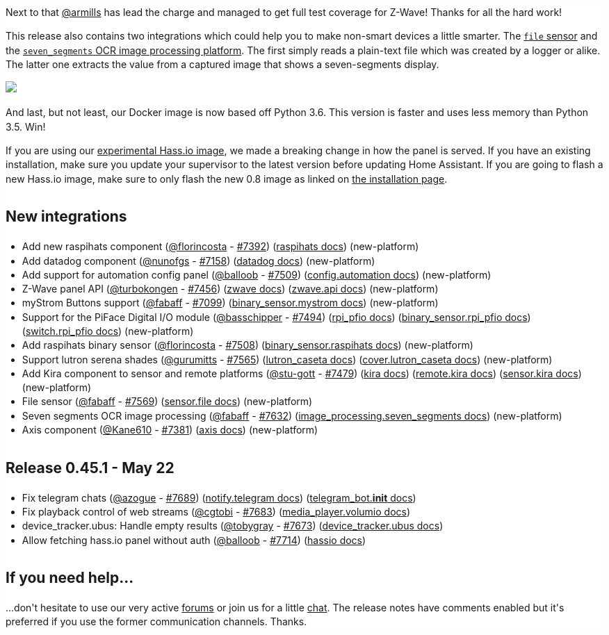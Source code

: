 </div>

Next to that [@armills] has lead the charge and managed to get full test coverage for Z-Wave! Thanks for all the hard work!

This release also contains two integrations which could help you to make non-smart devices a little smarter. The [`file` sensor][sensor.file docs] and the [`seven_segments` OCR image processing platform][image_processing.seven_segments docs]. The first simply reads a plain-text file which was created by a logger or alike. The latter one extracts the value from a captured image that shows a seven-segments display.

<p class='img'>
  <img src='{{site_root}}/images/blog/2017-05-0.45/power-meter.png' />
</p>

And last, but not least, our Docker image is now based off Python 3.6. This version is faster and uses less memory than Python 3.5. Win!

If you are using our [experimental Hass.io image][hass.io], we made a breaking change in how the panel is served. If you have an existing installation, make sure you update your supervisor to the latest version before updating Home Assistant. If you are going to flash a new Hass.io image, make sure to only flash the new 0.8 image as linked on [the installation page][hass.io-install].

[hass.io]: https://community.home-assistant.io/t/introducing-hass-io/17296
[hass.io-install]: /hassio/installation/

## New integrations

- Add new raspihats component ([@florincosta] - [#7392]) ([raspihats docs]) (new-platform)
- Add datadog component ([@nunofgs] - [#7158]) ([datadog docs]) (new-platform)
- Add support for automation config panel ([@balloob] - [#7509]) ([config.automation docs]) (new-platform)
- Z-Wave panel API ([@turbokongen] - [#7456]) ([zwave docs]) ([zwave.api docs]) (new-platform)
- myStrom Buttons support ([@fabaff] - [#7099]) ([binary_sensor.mystrom docs]) (new-platform)
- Support for the PiFace Digital I/O module ([@basschipper] - [#7494]) ([rpi_pfio docs]) ([binary_sensor.rpi_pfio docs]) ([switch.rpi_pfio docs]) (new-platform)
- Add raspihats binary sensor ([@florincosta] - [#7508]) ([binary_sensor.raspihats docs]) (new-platform)
- Support lutron serena shades ([@gurumitts] - [#7565]) ([lutron_caseta docs]) ([cover.lutron_caseta docs]) (new-platform)
- Add Kira component to sensor and remote platforms ([@stu-gott] - [#7479]) ([kira docs]) ([remote.kira docs]) ([sensor.kira docs]) (new-platform)
- File sensor ([@fabaff] - [#7569]) ([sensor.file docs]) (new-platform)
- Seven segments OCR image processing ([@fabaff] - [#7632]) ([image_processing.seven_segments docs]) (new-platform)
- Axis component ([@Kane610] - [#7381]) ([axis docs]) (new-platform)

## Release 0.45.1 - May 22

- Fix telegram chats ([@azogue] - [#7689]) ([notify.telegram docs]) ([telegram_bot.__init__ docs])
- Fix playback control of web streams ([@cgtobi] - [#7683]) ([media_player.volumio docs])
- device_tracker.ubus: Handle empty results ([@tobygray] - [#7673]) ([device_tracker.ubus docs])
- Allow fetching hass.io panel without auth ([@balloob] - [#7714]) ([hassio docs])

## If you need help...
...don't hesitate to use our very active [forums][forum] or join us for a little [chat][discord]. The release notes have comments enabled but it's preferred if you use the former communication channels. Thanks.


[#6844]: https://github.com/home-assistant/home-assistant/pull/6844
[#7062]: https://github.com/home-assistant/home-assistant/pull/7062
[#7099]: https://github.com/home-assistant/home-assistant/pull/7099
[#7158]: https://github.com/home-assistant/home-assistant/pull/7158
[#7295]: https://github.com/home-assistant/home-assistant/pull/7295
[#7381]: https://github.com/home-assistant/home-assistant/pull/7381
[#7392]: https://github.com/home-assistant/home-assistant/pull/7392
[#7415]: https://github.com/home-assistant/home-assistant/pull/7415
[#7438]: https://github.com/home-assistant/home-assistant/pull/7438
[#7445]: https://github.com/home-assistant/home-assistant/pull/7445
[#7447]: https://github.com/home-assistant/home-assistant/pull/7447
[#7449]: https://github.com/home-assistant/home-assistant/pull/7449
[#7451]: https://github.com/home-assistant/home-assistant/pull/7451
[#7452]: https://github.com/home-assistant/home-assistant/pull/7452
[#7454]: https://github.com/home-assistant/home-assistant/pull/7454
[#7456]: https://github.com/home-assistant/home-assistant/pull/7456
[#7468]: https://github.com/home-assistant/home-assistant/pull/7468
[#7469]: https://github.com/home-assistant/home-assistant/pull/7469
[#7471]: https://github.com/home-assistant/home-assistant/pull/7471
[#7472]: https://github.com/home-assistant/home-assistant/pull/7472
[#7474]: https://github.com/home-assistant/home-assistant/pull/7474
[#7476]: https://github.com/home-assistant/home-assistant/pull/7476
[#7479]: https://github.com/home-assistant/home-assistant/pull/7479
[#7485]: https://github.com/home-assistant/home-assistant/pull/7485
[#7488]: https://github.com/home-assistant/home-assistant/pull/7488
[#7490]: https://github.com/home-assistant/home-assistant/pull/7490
[#7491]: https://github.com/home-assistant/home-assistant/pull/7491
[#7492]: https://github.com/home-assistant/home-assistant/pull/7492
[#7494]: https://github.com/home-assistant/home-assistant/pull/7494
[#7495]: https://github.com/home-assistant/home-assistant/pull/7495
[#7497]: https://github.com/home-assistant/home-assistant/pull/7497
[#7499]: https://github.com/home-assistant/home-assistant/pull/7499
[#7502]: https://github.com/home-assistant/home-assistant/pull/7502
[#7503]: https://github.com/home-assistant/home-assistant/pull/7503
[#7505]: https://github.com/home-assistant/home-assistant/pull/7505
[#7506]: https://github.com/home-assistant/home-assistant/pull/7506
[#7508]: https://github.com/home-assistant/home-assistant/pull/7508
[#7509]: https://github.com/home-assistant/home-assistant/pull/7509
[#7514]: https://github.com/home-assistant/home-assistant/pull/7514
[#7520]: https://github.com/home-assistant/home-assistant/pull/7520
[#7521]: https://github.com/home-assistant/home-assistant/pull/7521
[#7523]: https://github.com/home-assistant/home-assistant/pull/7523
[#7525]: https://github.com/home-assistant/home-assistant/pull/7525
[#7526]: https://github.com/home-assistant/home-assistant/pull/7526
[#7530]: https://github.com/home-assistant/home-assistant/pull/7530
[#7532]: https://github.com/home-assistant/home-assistant/pull/7532
[#7533]: https://github.com/home-assistant/home-assistant/pull/7533
[#7536]: https://github.com/home-assistant/home-assistant/pull/7536
[#7538]: https://github.com/home-assistant/home-assistant/pull/7538
[#7541]: https://github.com/home-assistant/home-assistant/pull/7541
[#7544]: https://github.com/home-assistant/home-assistant/pull/7544
[#7548]: https://github.com/home-assistant/home-assistant/pull/7548
[#7549]: https://github.com/home-assistant/home-assistant/pull/7549
[#7550]: https://github.com/home-assistant/home-assistant/pull/7550
[#7551]: https://github.com/home-assistant/home-assistant/pull/7551
[#7552]: https://github.com/home-assistant/home-assistant/pull/7552
[#7553]: https://github.com/home-assistant/home-assistant/pull/7553
[#7555]: https://github.com/home-assistant/home-assistant/pull/7555
[#7557]: https://github.com/home-assistant/home-assistant/pull/7557
[#7559]: https://github.com/home-assistant/home-assistant/pull/7559
[#7560]: https://github.com/home-assistant/home-assistant/pull/7560
[#7561]: https://github.com/home-assistant/home-assistant/pull/7561
[#7562]: https://github.com/home-assistant/home-assistant/pull/7562
[#7563]: https://github.com/home-assistant/home-assistant/pull/7563
[#7564]: https://github.com/home-assistant/home-assistant/pull/7564
[#7565]: https://github.com/home-assistant/home-assistant/pull/7565
[#7566]: https://github.com/home-assistant/home-assistant/pull/7566
[#7569]: https://github.com/home-assistant/home-assistant/pull/7569
[#7570]: https://github.com/home-assistant/home-assistant/pull/7570
[#7571]: https://github.com/home-assistant/home-assistant/pull/7571
[#7573]: https://github.com/home-assistant/home-assistant/pull/7573
[#7574]: https://github.com/home-assistant/home-assistant/pull/7574
[#7576]: https://github.com/home-assistant/home-assistant/pull/7576
[#7581]: https://github.com/home-assistant/home-assistant/pull/7581
[#7584]: https://github.com/home-assistant/home-assistant/pull/7584
[#7587]: https://github.com/home-assistant/home-assistant/pull/7587
[#7589]: https://github.com/home-assistant/home-assistant/pull/7589
[#7590]: https://github.com/home-assistant/home-assistant/pull/7590
[#7591]: https://github.com/home-assistant/home-assistant/pull/7591
[#7593]: https://github.com/home-assistant/home-assistant/pull/7593
[#7596]: https://github.com/home-assistant/home-assistant/pull/7596
[#7598]: https://github.com/home-assistant/home-assistant/pull/7598
[#7603]: https://github.com/home-assistant/home-assistant/pull/7603
[#7612]: https://github.com/home-assistant/home-assistant/pull/7612
[#7613]: https://github.com/home-assistant/home-assistant/pull/7613
[#7615]: https://github.com/home-assistant/home-assistant/pull/7615
[#7621]: https://github.com/home-assistant/home-assistant/pull/7621
[#7622]: https://github.com/home-assistant/home-assistant/pull/7622
[#7623]: https://github.com/home-assistant/home-assistant/pull/7623
[#7624]: https://github.com/home-assistant/home-assistant/pull/7624
[#7626]: https://github.com/home-assistant/home-assistant/pull/7626
[#7629]: https://github.com/home-assistant/home-assistant/pull/7629
[#7630]: https://github.com/home-assistant/home-assistant/pull/7630
[#7632]: https://github.com/home-assistant/home-assistant/pull/7632
[#7638]: https://github.com/home-assistant/home-assistant/pull/7638
[#7640]: https://github.com/home-assistant/home-assistant/pull/7640
[#7647]: https://github.com/home-assistant/home-assistant/pull/7647
[@JshWright]: https://github.com/JshWright
[@Juggels]: https://github.com/Juggels
[@Kane610]: https://github.com/Kane610
[@MartinHjelmare]: https://github.com/MartinHjelmare
[@abmantis]: https://github.com/abmantis
[@aequitas]: https://github.com/aequitas
[@amelchio]: https://github.com/amelchio
[@andersonshatch]: https://github.com/andersonshatch
[@andrey-git]: https://github.com/andrey-git
[@armills]: https://github.com/armills
[@azogue]: https://github.com/azogue
[@balloob]: https://github.com/balloob
[@basschipper]: https://github.com/basschipper
[@bestlibre]: https://github.com/bestlibre
[@cnrd]: https://github.com/cnrd
[@commento]: https://github.com/commento
[@corneyl]: https://github.com/corneyl
[@cribbstechnologies]: https://github.com/cribbstechnologies
[@danielhiversen]: https://github.com/danielhiversen
[@danielperna84]: https://github.com/danielperna84
[@fabaff]: https://github.com/fabaff
[@finish06]: https://github.com/finish06
[@florincosta]: https://github.com/florincosta
[@frog32]: https://github.com/frog32
[@fronzbot]: https://github.com/fronzbot
[@gurumitts]: https://github.com/gurumitts
[@imrehg]: https://github.com/imrehg
[@jhemzal]: https://github.com/jhemzal
[@jminardi]: https://github.com/jminardi
[@deftdawg]: https://github.com/deftdawg
[@mezz64]: https://github.com/mezz64
[@mnoorenberghe]: https://github.com/mnoorenberghe
[@nunofgs]: https://github.com/nunofgs
[@olekenneth]: https://github.com/olekenneth
[@pavoni]: https://github.com/pavoni
[@perosb]: https://github.com/perosb
[@pezinek]: https://github.com/pezinek
[@pschmitt]: https://github.com/pschmitt
[@robbiet480]: https://github.com/robbiet480
[@scarface-4711]: https://github.com/scarface-4711
[@stu-gott]: https://github.com/stu-gott
[@tboyce021]: https://github.com/tboyce021
[@tsvi]: https://github.com/tsvi
[@turbokongen]: https://github.com/turbokongen
[@w1ll1am23]: https://github.com/w1ll1am23
[alexa docs]: /integrations/alexa/
[axis docs]: /integrations/axis/
[config.automation docs]: /docs/automation/editor/
[automation.event docs]: /docs/configuration/events/
[automation.state docs]: /docs/configuration/state_object/
[binary_sensor.mystrom docs]: /integrations/mystrom#binary-sensor
[binary_sensor.raspihats docs]: /integrations/raspihats#binary-sensor
[binary_sensor.rpi_pfio docs]: /integrations/rpi_pfio#binary-sensor
[blink docs]: /integrations/blink/
[camera.__init__ docs]: /integrations/camera.__init__/
[camera.uvc docs]: /integrations/uvc
[camera.zoneminder docs]: /integrations/zoneminder#camera
[climate.sensibo docs]: /integrations/sensibo
[config.__init__ docs]: /integrations/config.__init__/
[configurator docs]: /integrations/configurator/
[cover.lutron_caseta docs]: /integrations/lutron_caseta/
[datadog docs]: /integrations/datadog/
[device_tracker.automatic docs]: /integrations/automatic
[device_tracker.unifi docs]: /integrations/unifi
[dweet docs]: /integrations/dweet/
[eight_sleep docs]: /integrations/eight_sleep/
[homematic docs]: /integrations/homematic/
[image_processing.__init__ docs]: /integrations/image_processing.__init__/
[image_processing.demo docs]: /integrations/image_processing.demo/
[image_processing.dlib_face_detect docs]: /integrations/dlib_face_detect
[image_processing.dlib_face_identify docs]: /integrations/dlib_face_identify
[image_processing.microsoft_face_detect docs]: /integrations/microsoft_face_detect
[image_processing.microsoft_face_identify docs]: /integrations/microsoft_face_identify
[image_processing.openalpr_cloud docs]: /integrations/openalpr_cloud
[image_processing.openalpr_local docs]: /integrations/openalpr_local
[image_processing.opencv docs]: /integrations/opencv
[image_processing.seven_segments docs]: /integrations/seven_segments
[kira docs]: /integrations/kira/
[light.__init__ docs]: /integrations/light.__init__/
[light.blinksticklight docs]: /integrations/blinksticklight
[light.enocean docs]: /integrations/enocean#light
[light.flux_led docs]: /integrations/flux_led
[light.insteon_local docs]: /integrations/insteon/
[light.insteon_plm docs]: /integrations/insteon/
[light.isy994 docs]: /integrations/isy994
[light.lifx docs]: /integrations/lifx
[light.limitlessled docs]: /integrations/limitlessled
[light.mystrom docs]: /integrations/mystrom#light
[light.osramlightify docs]: /integrations/osramlightify
[light.tradfri docs]: /integrations/tradfri
[logbook docs]: /integrations/logbook/
[lutron_caseta docs]: /integrations/lutron_caseta/
[media_player.denonavr docs]: /integrations/denonavr/
[media_player.kodi docs]: /integrations/kodi
[media_player.onkyo docs]: /integrations/onkyo
[media_player.roku docs]: /integrations/roku#media-player
[media_player.sonos docs]: /integrations/sonos
[media_player.spotify docs]: /integrations/spotify
[microsoft_face docs]: /integrations/microsoft_face/
[notify.html5 docs]: /integrations/html5
[notify.sendgrid docs]: /integrations/sendgrid
[notify.smtp docs]: /integrations/smtp
[notify.telegram docs]: /integrations/telegram
[plant docs]: /integrations/plant/
[raspihats docs]: /integrations/raspihats/
[remote.kira docs]: /integrations/kira
[rflink docs]: /integrations/rflink/
[rpi_pfio docs]: /integrations/rpi_pfio/
[sensor.blink docs]: /integrations/blink
[sensor.dweet docs]: /integrations/dweet#sensor
[sensor.envirophat docs]: /integrations/envirophat
[sensor.file docs]: /integrations/file#sensor
[sensor.influxdb docs]: /integrations/influxdb#sensor
[sensor.kira docs]: /integrations/kira
[sensor.miflora docs]: /integrations/miflora
[sensor.modem_callerid docs]: /integrations/modem_callerid
[sensor.nzbget docs]: /integrations/nzbget
[sensor.scrape docs]: /integrations/scrape
[sensor.snmp docs]: /integrations/snmp#sensor
[sensor.wunderground docs]: /integrations/wunderground
[sun docs]: /integrations/sun/
[switch.rpi_pfio docs]: /integrations/rpi_pfio#switch
[telegram_bot docs]: /integrations/telegram_bot/
[telegram_bot.polling docs]: /integrations/telegram_polling
[telegram_bot.services.yaml docs]: /integrations/telegram_bot/#notification-services
[telegram_bot.webhooks docs]: /integrations/telegram_webhooks
[tradfri docs]: /integrations/tradfri/
[vera docs]: /integrations/vera/
[websocket_api docs]: /integrations/websocket_api/
[zwave docs]: /integrations/zwave/
[zwave.api docs]: /integrations/zwave/
[forum]: https://community.home-assistant.io/
[issue]: https://github.com/home-assistant/home-assistant/issues
[#7673]: https://github.com/home-assistant/home-assistant/pull/7673
[#7683]: https://github.com/home-assistant/home-assistant/pull/7683
[#7689]: https://github.com/home-assistant/home-assistant/pull/7689
[#7714]: https://github.com/home-assistant/home-assistant/pull/7714
[@cgtobi]: https://github.com/cgtobi
[@tobygray]: https://github.com/tobygray
[device_tracker.ubus docs]: /integrations/ubus
[hassio docs]: /integrations/hassio/
[media_player.volumio docs]: /integrations/volumio
[telegram_bot.__init__ docs]: /integrations/telegram_bot/
[discord]: https://discord.gg/c5DvZ4e